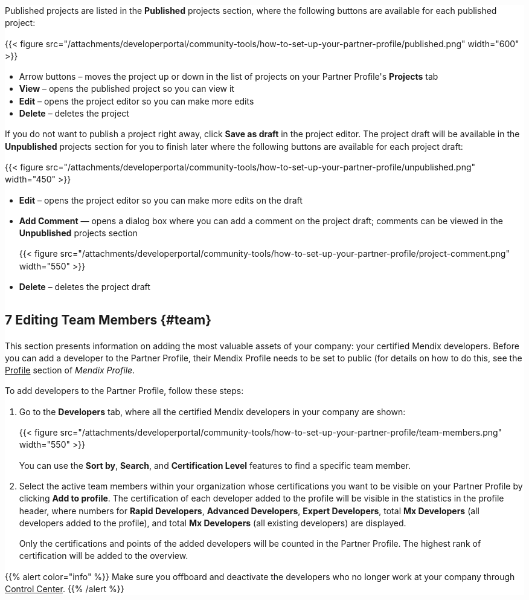 Published projects are listed in the **Published** projects section, where the following buttons are available for each published project:

{{< figure src="/attachments/developerportal/community-tools/how-to-set-up-your-partner-profile/published.png"   width="600"  >}}

* Arrow buttons – moves the project up or down in the list of projects on your Partner Profile's **Projects** tab
* **View** – opens the published project so you can view it
* **Edit** – opens the project editor so you can make more edits
* **Delete** – deletes the project

If you do not want to publish a project right away, click **Save as draft** in the project editor. The project draft will be available in the **Unpublished** projects section for you to finish later where the following buttons are available for each project draft:

{{< figure src="/attachments/developerportal/community-tools/how-to-set-up-your-partner-profile/unpublished.png"   width="450"  >}}

* **Edit** – opens the project editor so you can make more edits on the draft
* **Add Comment** — opens a dialog box where you can add a comment on the project draft; comments can be viewed in the **Unpublished** projects section

    {{< figure src="/attachments/developerportal/community-tools/how-to-set-up-your-partner-profile/project-comment.png"   width="550"  >}}

* **Delete** – deletes the project draft

## 7 Editing Team Members {#team}

This section presents information on adding the most valuable assets of your company: your certified Mendix developers. Before you can add a developer to the Partner Profile, their Mendix Profile needs to be set to public (for details on how to do this, see the [Profile](/developerportal/community-tools/mendix-profile/#profile) section of *Mendix Profile*.

To add developers to the Partner Profile, follow these steps:

1. Go to the **Developers** tab, where all the certified Mendix developers in your company are shown:

    {{< figure src="/attachments/developerportal/community-tools/how-to-set-up-your-partner-profile/team-members.png"   width="550"  >}}

    You can use the **Sort by**, **Search**, and **Certification Level** features to find a specific team member.

2. Select the active team members within your organization whose certifications you want to be visible on your Partner Profile by clicking **Add to profile**. The certification of each developer added to the profile will be visible in the statistics in the profile header, where numbers for **Rapid Developers**, **Advanced Developers**, **Expert Developers**, total **Mx Developers** (all developers added to the profile), and total **Mx Developers** (all existing developers) are displayed.

    Only the certifications and points of the added developers will be counted in the Partner Profile. The highest rank of certification will be added to the overview.

{{% alert color="info" %}}
Make sure you offboard and deactivate the developers who no longer work at your company through [Control Center](/developerportal/control-center/).
{{% /alert %}}
